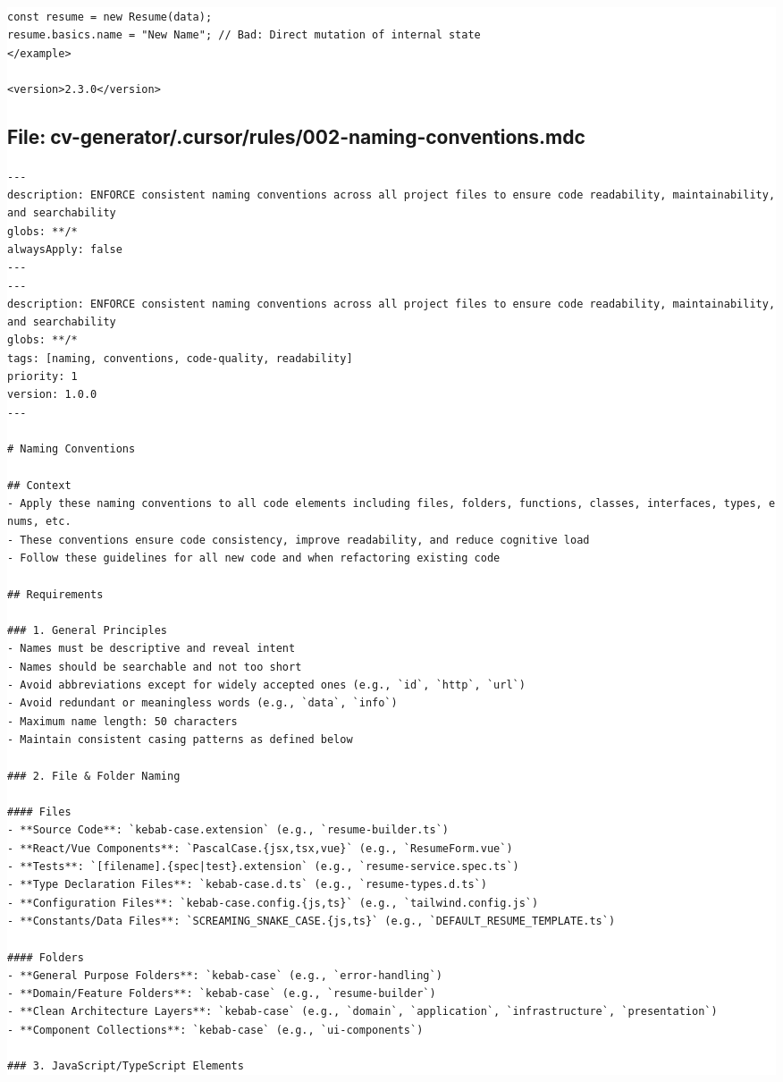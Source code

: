 ````
const resume = new Resume(data);
resume.basics.name = "New Name"; // Bad: Direct mutation of internal state
</example>

<version>2.3.0</version>
````

## File: cv-generator/.cursor/rules/002-naming-conventions.mdc
````
---
description: ENFORCE consistent naming conventions across all project files to ensure code readability, maintainability, and searchability
globs: **/*
alwaysApply: false
---
---
description: ENFORCE consistent naming conventions across all project files to ensure code readability, maintainability, and searchability
globs: **/*
tags: [naming, conventions, code-quality, readability]
priority: 1
version: 1.0.0
---

# Naming Conventions

## Context
- Apply these naming conventions to all code elements including files, folders, functions, classes, interfaces, types, enums, etc.
- These conventions ensure code consistency, improve readability, and reduce cognitive load
- Follow these guidelines for all new code and when refactoring existing code

## Requirements

### 1. General Principles
- Names must be descriptive and reveal intent
- Names should be searchable and not too short
- Avoid abbreviations except for widely accepted ones (e.g., `id`, `http`, `url`)
- Avoid redundant or meaningless words (e.g., `data`, `info`)
- Maximum name length: 50 characters
- Maintain consistent casing patterns as defined below

### 2. File & Folder Naming

#### Files
- **Source Code**: `kebab-case.extension` (e.g., `resume-builder.ts`)
- **React/Vue Components**: `PascalCase.{jsx,tsx,vue}` (e.g., `ResumeForm.vue`)
- **Tests**: `[filename].{spec|test}.extension` (e.g., `resume-service.spec.ts`)
- **Type Declaration Files**: `kebab-case.d.ts` (e.g., `resume-types.d.ts`)
- **Configuration Files**: `kebab-case.config.{js,ts}` (e.g., `tailwind.config.js`)
- **Constants/Data Files**: `SCREAMING_SNAKE_CASE.{js,ts}` (e.g., `DEFAULT_RESUME_TEMPLATE.ts`)

#### Folders
- **General Purpose Folders**: `kebab-case` (e.g., `error-handling`)
- **Domain/Feature Folders**: `kebab-case` (e.g., `resume-builder`)
- **Clean Architecture Layers**: `kebab-case` (e.g., `domain`, `application`, `infrastructure`, `presentation`)
- **Component Collections**: `kebab-case` (e.g., `ui-components`)

### 3. JavaScript/TypeScript Elements

````

  [`load${name}s`]: vi.fn()
  [Unreleased]: https://github.com/username/project/compare/vX.Y.Z...HEAD
  [X.Y.Z]: https://github.com/username/project/compare/vX.Y.Z-1...vX.Y.Z